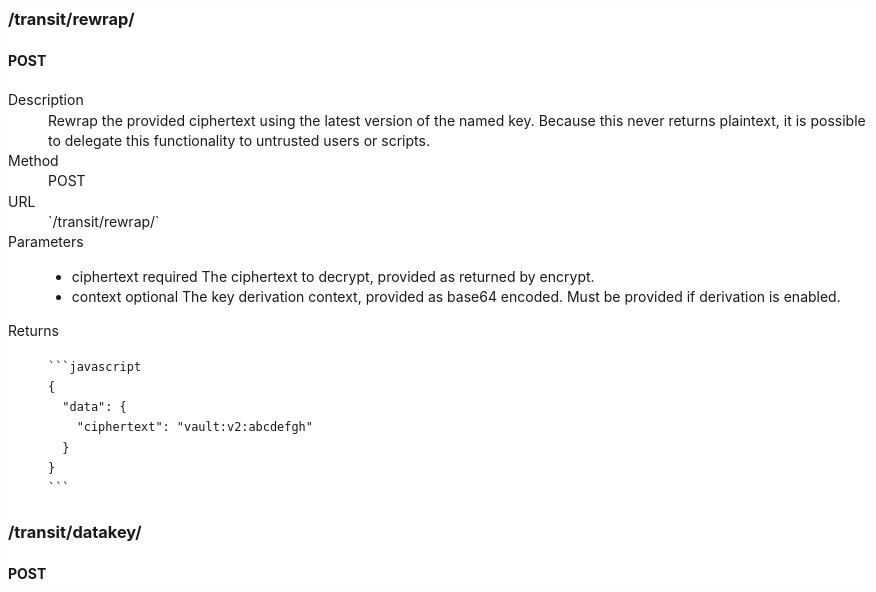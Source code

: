   </dd>
</dl>

### /transit/rewrap/
#### POST

<dl class="api">
  <dt>Description</dt>
  <dd>
    Rewrap the provided ciphertext using the latest version of the named key.
    Because this never returns plaintext, it is possible to delegate this
    functionality to untrusted users or scripts.
  </dd>

  <dt>Method</dt>
  <dd>POST</dd>

  <dt>URL</dt>
  <dd>`/transit/rewrap/<name>`</dd>

  <dt>Parameters</dt>
  <dd>
    <ul>
      <li>
        <span class="param">ciphertext</span>
        <span class="param-flags">required</span>
        The ciphertext to decrypt, provided as returned by encrypt.
      </li>
      <li>
        <span class="param">context</span>
        <span class="param-flags">optional</span>
        The key derivation context, provided as base64 encoded.
        Must be provided if derivation is enabled.
      </li>
    </ul>
  </dd>

  <dt>Returns</dt>
  <dd>

    ```javascript
    {
      "data": {
        "ciphertext": "vault:v2:abcdefgh"
      }
    }
    ```

  </dd>
</dl>

### /transit/datakey/
#### POST
